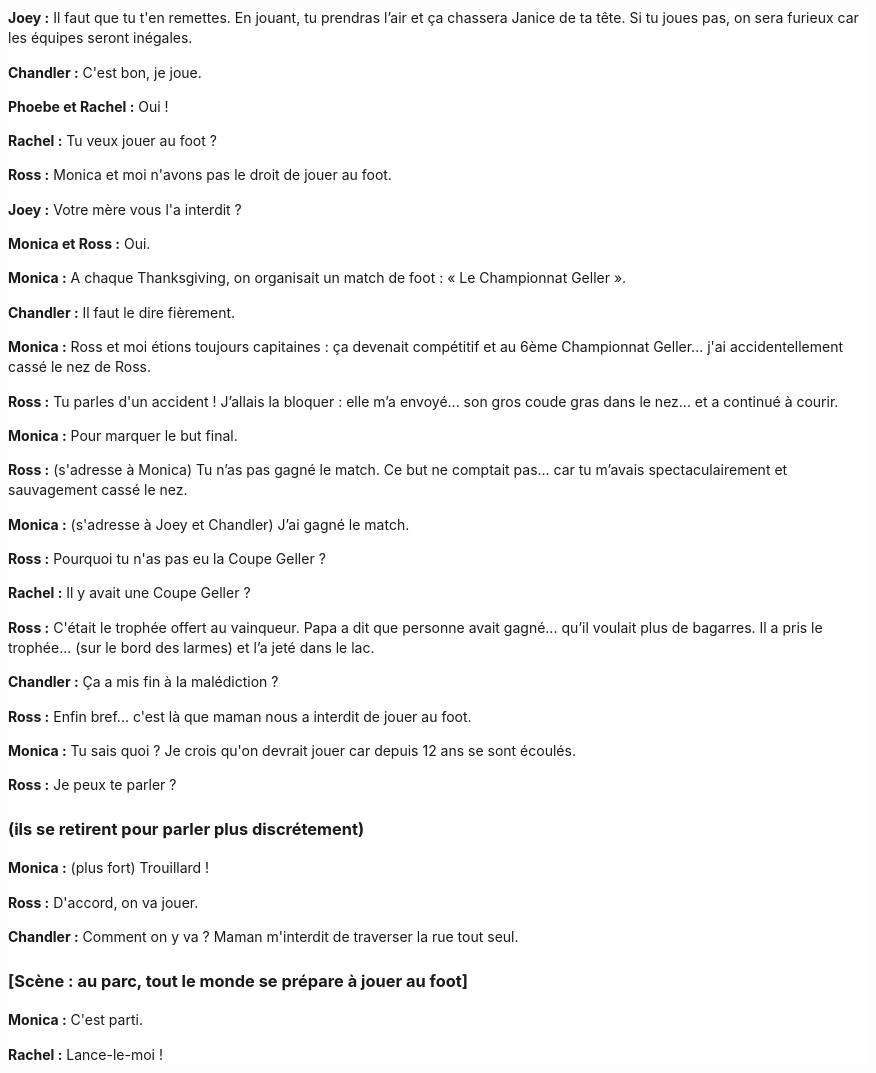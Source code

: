 **Joey :** Il faut que tu t'en remettes. En jouant, tu prendras l’air et ça chassera Janice de ta tête. Si tu joues pas, on sera furieux car les équipes seront inégales.

**Chandler :** C'est bon, je joue.

**Phoebe et Rachel :** Oui !

**Rachel :** Tu veux jouer au foot ?

**Ross :** Monica et moi n'avons pas le droit de jouer au foot.

**Joey :** Votre mère vous l'a interdit ?

**Monica et Ross :** Oui.

**Monica :** A chaque Thanksgiving, on organisait un match de foot : « Le Championnat Geller ».

**Chandler :** Il faut le dire fièrement.

**Monica :** Ross et moi étions toujours capitaines : ça devenait compétitif et au 6ème Championnat Geller... j'ai accidentellement cassé le nez de Ross.

**Ross :** Tu parles d'un accident ! J’allais la bloquer : elle m’a envoyé... son gros coude gras dans le nez... et a continué à courir.

**Monica :** Pour marquer le but final.

**Ross :** (s'adresse à Monica) Tu n’as pas gagné le match. Ce but ne comptait pas... car tu m’avais spectaculairement et sauvagement cassé le nez.

**Monica :** (s'adresse à Joey et Chandler) J’ai gagné le match.

**Ross :** Pourquoi tu n'as pas eu la Coupe Geller ?

**Rachel :** Il y avait une Coupe Geller ?

**Ross :** C'était le trophée offert au vainqueur. Papa a dit que personne avait gagné... qu’il voulait plus de bagarres. Il a pris le trophée... (sur le bord des larmes) et l’a jeté dans le lac.

**Chandler :** Ça a mis fin à la malédiction ?

**Ross :** Enfin bref... c'est là que maman nous a interdit de jouer au foot.

**Monica :** Tu sais quoi ? Je crois qu'on devrait jouer car depuis 12 ans se sont écoulés.

**Ross :** Je peux te parler ?

### (ils se retirent pour parler plus discrétement)

**Monica :** (plus fort) Trouillard !

**Ross :** D'accord, on va jouer.

**Chandler :** Comment on y va ? Maman m'interdit de traverser la rue tout seul.

### [Scène : au parc, tout le monde se prépare à jouer au foot]

**Monica :** C'est parti.

**Rachel :** Lance-le-moi !
